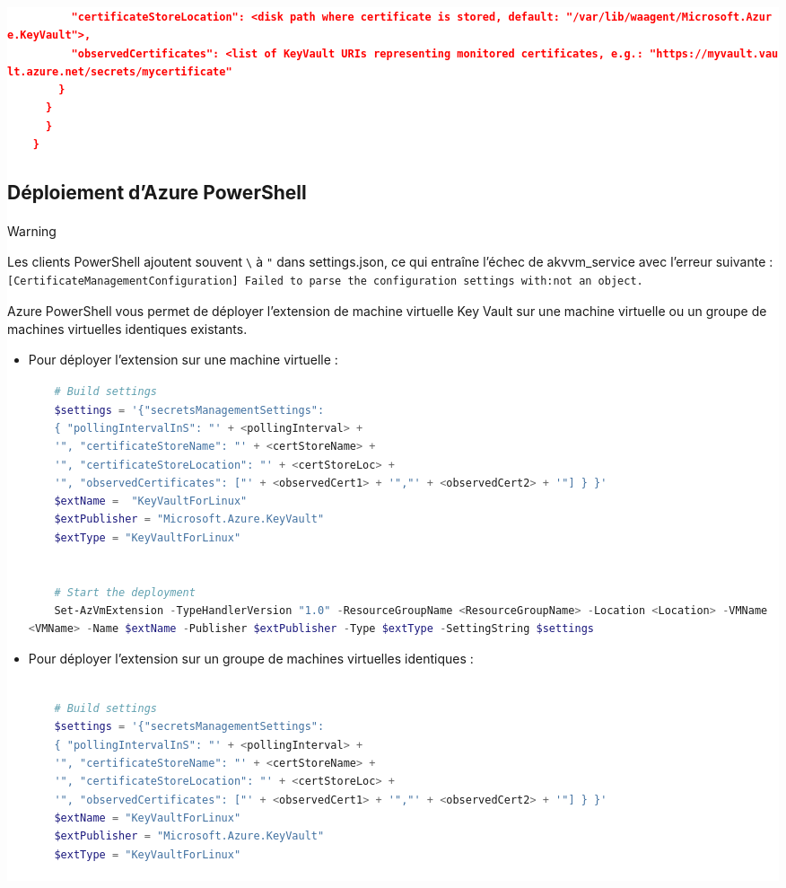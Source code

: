 ```json
          "certificateStoreLocation": <disk path where certificate is stored, default: "/var/lib/waagent/Microsoft.Azure.KeyVault">,
          "observedCertificates": <list of KeyVault URIs representing monitored certificates, e.g.: "https://myvault.vault.azure.net/secrets/mycertificate"
        }      
      }
      }
    }
```


## <a name="azure-powershell-deployment"></a>Déploiement d’Azure PowerShell
> [!WARNING]
> Les clients PowerShell ajoutent souvent `\` à `"` dans settings.json, ce qui entraîne l’échec de akvvm_service avec l’erreur suivante : `[CertificateManagementConfiguration] Failed to parse the configuration settings with:not an object.`

Azure PowerShell vous permet de déployer l’extension de machine virtuelle Key Vault sur une machine virtuelle ou un groupe de machines virtuelles identiques existants. 

* Pour déployer l’extension sur une machine virtuelle :
    
    ```powershell
        # Build settings
        $settings = '{"secretsManagementSettings": 
        { "pollingIntervalInS": "' + <pollingInterval> + 
        '", "certificateStoreName": "' + <certStoreName> + 
        '", "certificateStoreLocation": "' + <certStoreLoc> + 
        '", "observedCertificates": ["' + <observedCert1> + '","' + <observedCert2> + '"] } }'
        $extName =  "KeyVaultForLinux"
        $extPublisher = "Microsoft.Azure.KeyVault"
        $extType = "KeyVaultForLinux"
       
    
        # Start the deployment
        Set-AzVmExtension -TypeHandlerVersion "1.0" -ResourceGroupName <ResourceGroupName> -Location <Location> -VMName <VMName> -Name $extName -Publisher $extPublisher -Type $extType -SettingString $settings
    
    ```

* Pour déployer l’extension sur un groupe de machines virtuelles identiques :

    ```powershell
    
        # Build settings
        $settings = '{"secretsManagementSettings": 
        { "pollingIntervalInS": "' + <pollingInterval> + 
        '", "certificateStoreName": "' + <certStoreName> + 
        '", "certificateStoreLocation": "' + <certStoreLoc> + 
        '", "observedCertificates": ["' + <observedCert1> + '","' + <observedCert2> + '"] } }'
        $extName = "KeyVaultForLinux"
        $extPublisher = "Microsoft.Azure.KeyVault"
        $extType = "KeyVaultForLinux"
        